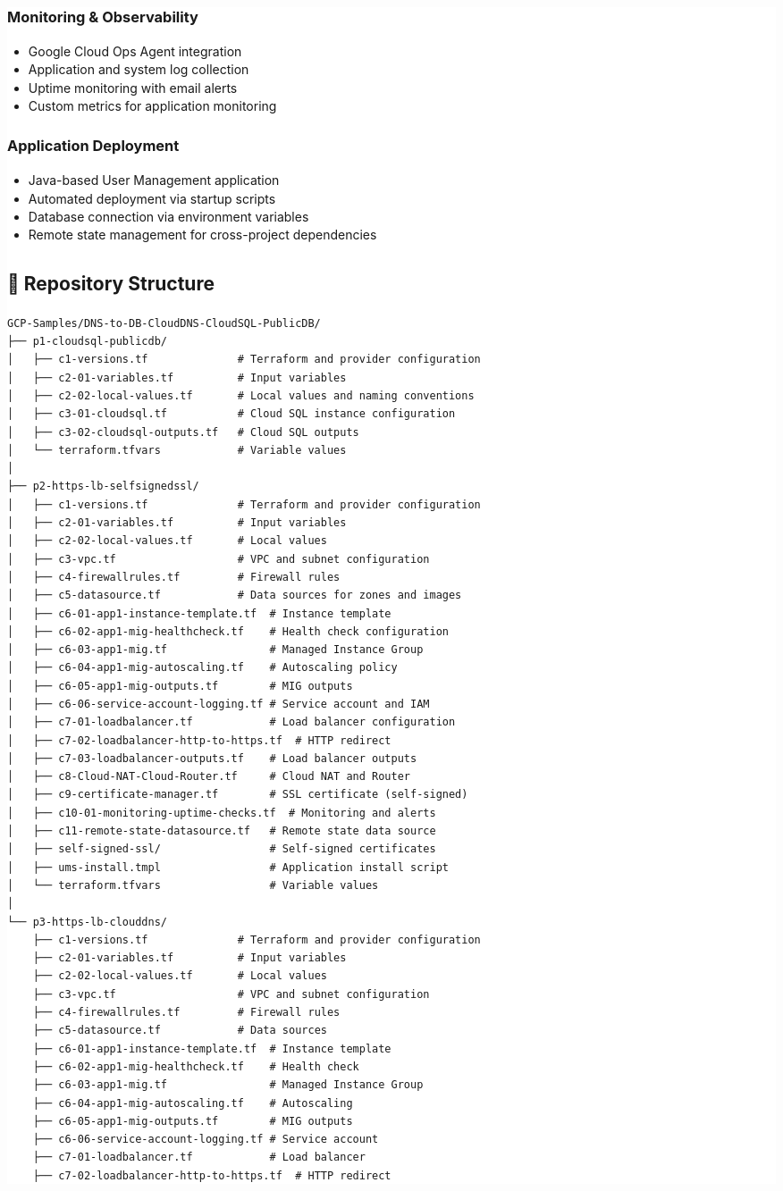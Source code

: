 ### Monitoring & Observability
- Google Cloud Ops Agent integration
- Application and system log collection
- Uptime monitoring with email alerts
- Custom metrics for application monitoring

### Application Deployment
- Java-based User Management application
- Automated deployment via startup scripts
- Database connection via environment variables
- Remote state management for cross-project dependencies

## 📁 Repository Structure

```
GCP-Samples/DNS-to-DB-CloudDNS-CloudSQL-PublicDB/
├── p1-cloudsql-publicdb/
│   ├── c1-versions.tf              # Terraform and provider configuration
│   ├── c2-01-variables.tf          # Input variables
│   ├── c2-02-local-values.tf       # Local values and naming conventions
│   ├── c3-01-cloudsql.tf           # Cloud SQL instance configuration
│   ├── c3-02-cloudsql-outputs.tf   # Cloud SQL outputs
│   └── terraform.tfvars            # Variable values
│
├── p2-https-lb-selfsignedssl/
│   ├── c1-versions.tf              # Terraform and provider configuration
│   ├── c2-01-variables.tf          # Input variables
│   ├── c2-02-local-values.tf       # Local values
│   ├── c3-vpc.tf                   # VPC and subnet configuration
│   ├── c4-firewallrules.tf         # Firewall rules
│   ├── c5-datasource.tf            # Data sources for zones and images
│   ├── c6-01-app1-instance-template.tf  # Instance template
│   ├── c6-02-app1-mig-healthcheck.tf    # Health check configuration
│   ├── c6-03-app1-mig.tf                # Managed Instance Group
│   ├── c6-04-app1-mig-autoscaling.tf    # Autoscaling policy
│   ├── c6-05-app1-mig-outputs.tf        # MIG outputs
│   ├── c6-06-service-account-logging.tf # Service account and IAM
│   ├── c7-01-loadbalancer.tf            # Load balancer configuration
│   ├── c7-02-loadbalancer-http-to-https.tf  # HTTP redirect
│   ├── c7-03-loadbalancer-outputs.tf    # Load balancer outputs
│   ├── c8-Cloud-NAT-Cloud-Router.tf     # Cloud NAT and Router
│   ├── c9-certificate-manager.tf        # SSL certificate (self-signed)
│   ├── c10-01-monitoring-uptime-checks.tf  # Monitoring and alerts
│   ├── c11-remote-state-datasource.tf   # Remote state data source
│   ├── self-signed-ssl/                 # Self-signed certificates
│   ├── ums-install.tmpl                 # Application install script
│   └── terraform.tfvars                 # Variable values
│
└── p3-https-lb-clouddns/
    ├── c1-versions.tf              # Terraform and provider configuration
    ├── c2-01-variables.tf          # Input variables
    ├── c2-02-local-values.tf       # Local values
    ├── c3-vpc.tf                   # VPC and subnet configuration
    ├── c4-firewallrules.tf         # Firewall rules
    ├── c5-datasource.tf            # Data sources
    ├── c6-01-app1-instance-template.tf  # Instance template
    ├── c6-02-app1-mig-healthcheck.tf    # Health check
    ├── c6-03-app1-mig.tf                # Managed Instance Group
    ├── c6-04-app1-mig-autoscaling.tf    # Autoscaling
    ├── c6-05-app1-mig-outputs.tf        # MIG outputs
    ├── c6-06-service-account-logging.tf # Service account
    ├── c7-01-loadbalancer.tf            # Load balancer
    ├── c7-02-loadbalancer-http-to-https.tf  # HTTP redirect
```